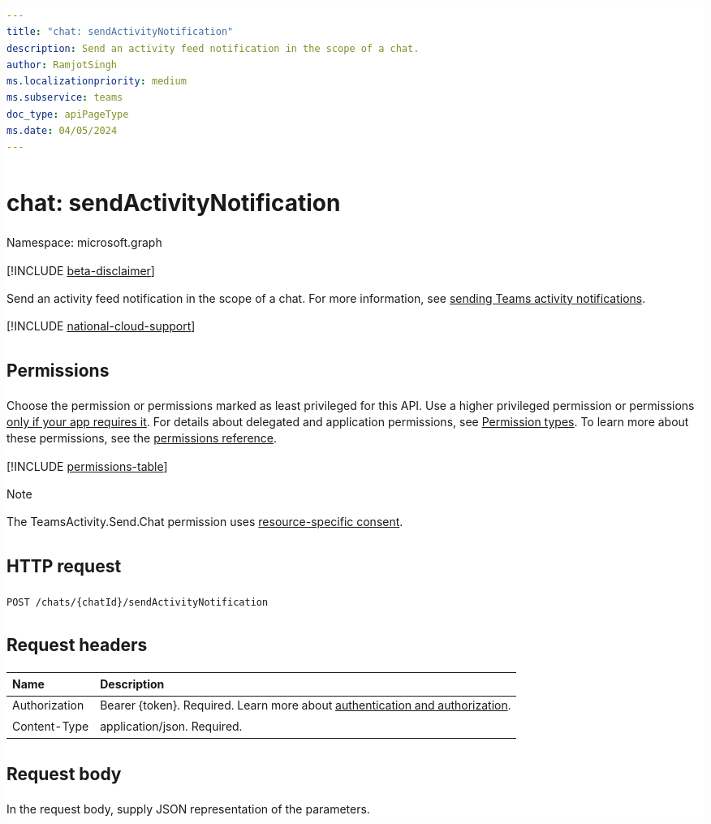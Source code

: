 ```yaml
---
title: "chat: sendActivityNotification"
description: Send an activity feed notification in the scope of a chat.
author: RamjotSingh
ms.localizationpriority: medium
ms.subservice: teams
doc_type: apiPageType
ms.date: 04/05/2024
---
```


# chat: sendActivityNotification
Namespace: microsoft.graph

[!INCLUDE [beta-disclaimer](../../includes/beta-disclaimer.md)]

Send an activity feed notification in the scope of a chat. For more information, see [sending Teams activity notifications](/graph/teams-send-activityfeednotifications).

[!INCLUDE [national-cloud-support](../../includes/all-clouds.md)]

## Permissions
Choose the permission or permissions marked as least privileged for this API. Use a higher privileged permission or permissions [only if your app requires it](/graph/permissions-overview#best-practices-for-using-microsoft-graph-permissions). For details about delegated and application permissions, see [Permission types](/graph/permissions-overview#permission-types). To learn more about these permissions, see the [permissions reference](/graph/permissions-reference).


[!INCLUDE [permissions-table](../includes/permissions/chat-sendactivitynotification-permissions.md)]

> [!NOTE]
> The TeamsActivity.Send.Chat permission uses [resource-specific consent](/microsoftteams/platform/graph-api/rsc/resource-specific-consent).

## HTTP request


``` http
POST /chats/{chatId}/sendActivityNotification
```

## Request headers
|Name|Description|
|:---|:---|
|Authorization|Bearer {token}. Required. Learn more about [authentication and authorization](/graph/auth/auth-concepts).|
|Content-Type|application/json. Required.|

## Request body
In the request body, supply JSON representation of the parameters.
